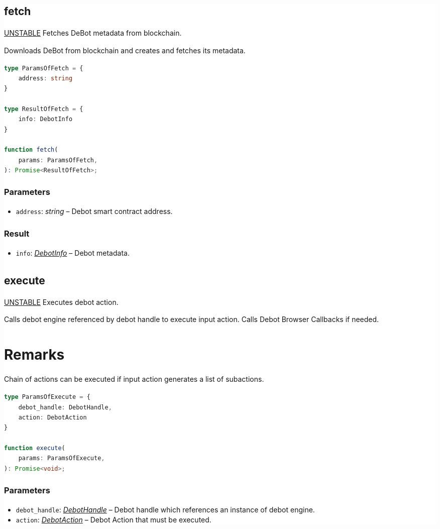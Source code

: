 
## fetch

[UNSTABLE](UNSTABLE.md) Fetches DeBot metadata from blockchain.

Downloads DeBot from blockchain and creates and fetches its metadata.

```ts
type ParamsOfFetch = {
    address: string
}

type ResultOfFetch = {
    info: DebotInfo
}

function fetch(
    params: ParamsOfFetch,
): Promise<ResultOfFetch>;
```
### Parameters
- `address`: _string_ – Debot smart contract address.


### Result

- `info`: _[DebotInfo](mod\_debot.md#debotinfo)_ – Debot metadata.


## execute

[UNSTABLE](UNSTABLE.md) Executes debot action.

Calls debot engine referenced by debot handle to execute input action.
Calls Debot Browser Callbacks if needed.

# Remarks
Chain of actions can be executed if input action generates a list of subactions.

```ts
type ParamsOfExecute = {
    debot_handle: DebotHandle,
    action: DebotAction
}

function execute(
    params: ParamsOfExecute,
): Promise<void>;
```
### Parameters
- `debot_handle`: _[DebotHandle](mod\_debot.md#debothandle)_ – Debot handle which references an instance of debot engine.
- `action`: _[DebotAction](mod\_debot.md#debotaction)_ – Debot Action that must be executed.
